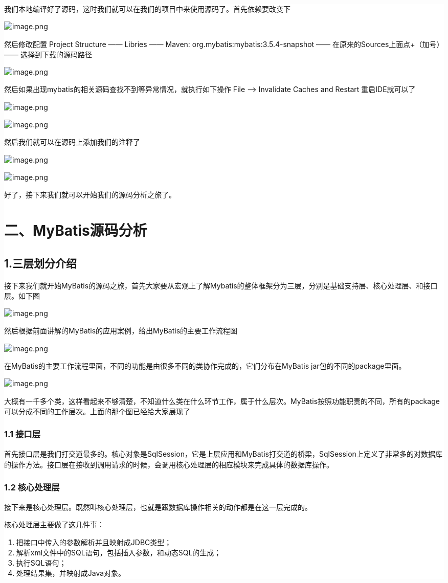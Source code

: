 我们本地编译好了源码，这时我们就可以在我们的项目中来使用源码了。首先依赖要改变下

![image.png](https://fynotefile.oss-cn-zhangjiakou.aliyuncs.com/fynote/fyfile/1462/1657799522091/55572c0c5b1f410c80c9e5c5dffeafd3.png)

然后修改配置 Project Structure —— Libries —— Maven: org.mybatis:mybatis:3.5.4-snapshot —— 在原来的Sources上面点+（加号） —— 选择到下载的源码路径

![image.png](https://fynotefile.oss-cn-zhangjiakou.aliyuncs.com/fynote/fyfile/1462/1657799522091/2e1f2d0d03f648f7a89d2fb3f30a0994.png)

然后如果出现mybatis的相关源码查找不到等异常情况，就执行如下操作 File --> Invalidate Caches and Restart 重启IDE就可以了

![image.png](https://fynotefile.oss-cn-zhangjiakou.aliyuncs.com/fynote/fyfile/1462/1657799522091/dc135aedd6f44be9a6b1624280b002b7.png)

![image.png](https://fynotefile.oss-cn-zhangjiakou.aliyuncs.com/fynote/fyfile/1462/1657799522091/ccf6bd682bc94cf8a6cc6ecfa2635039.png)

然后我们就可以在源码上添加我们的注释了

![image.png](https://fynotefile.oss-cn-zhangjiakou.aliyuncs.com/fynote/fyfile/1462/1657799522091/6d15a223349e495a88a8714aafedd9cb.png)

![image.png](https://fynotefile.oss-cn-zhangjiakou.aliyuncs.com/fynote/fyfile/1462/1657799522091/3b66d0b735274884a9f4643620ddba59.png)

好了，接下来我们就可以开始我们的源码分析之旅了。

# 二、MyBatis源码分析

## 1.三层划分介绍

接下来我们就开始MyBatis的源码之旅，首先大家要从宏观上了解Mybatis的整体框架分为三层，分别是基础支持层、核心处理层、和接口层。如下图

![image.png](https://fynotefile.oss-cn-zhangjiakou.aliyuncs.com/fynote/fyfile/1462/1657799522091/0f2aea0caa394ff1bee96bb8bbb97dc9.png)

然后根据前面讲解的MyBatis的应用案例，给出MyBatis的主要工作流程图

![image.png](https://fynotefile.oss-cn-zhangjiakou.aliyuncs.com/fynote/fyfile/1462/1657799522091/561666a5f7f447f1b64927dcd15b1316.png)

在MyBatis的主要工作流程里面，不同的功能是由很多不同的类协作完成的，它们分布在MyBatis jar包的不同的package里面。

![image.png](https://fynotefile.oss-cn-zhangjiakou.aliyuncs.com/fynote/fyfile/1462/1657799522091/68b1458fe3b7431c8abdd50a66c760f4.png)

大概有一千多个类，这样看起来不够清楚，不知道什么类在什么环节工作，属于什么层次。MyBatis按照功能职责的不同，所有的package可以分成不同的工作层次。上面的那个图已经给大家展现了

### 1.1 接口层

首先接口层是我们打交道最多的。核心对象是SqlSession，它是上层应用和MyBatis打交道的桥梁，SqlSession上定义了非常多的对数据库的操作方法。接口层在接收到调用请求的时候，会调用核心处理层的相应模块来完成具体的数据库操作。

### 1.2 核心处理层

接下来是核心处理层。既然叫核心处理层，也就是跟数据库操作相关的动作都是在这一层完成的。

核心处理层主要做了这几件事：

1. 把接口中传入的参数解析并且映射成JDBC类型；
2. 解析xml文件中的SQL语句，包括插入参数，和动态SQL的生成；
3. 执行SQL语句；
4. 处理结果集，并映射成Java对象。
